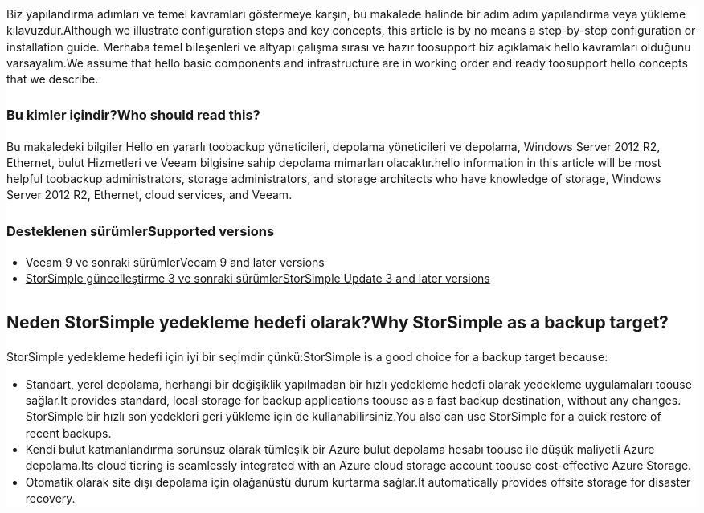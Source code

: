 <span data-ttu-id="3d67c-110">Biz yapılandırma adımları ve temel kavramları göstermeye karşın, bu makalede halinde bir adım adım yapılandırma veya yükleme kılavuzdur.</span><span class="sxs-lookup"><span data-stu-id="3d67c-110">Although we illustrate configuration steps and key concepts, this article is by no means a step-by-step configuration or installation guide.</span></span> <span data-ttu-id="3d67c-111">Merhaba temel bileşenleri ve altyapı çalışma sırası ve hazır toosupport biz açıklamak hello kavramları olduğunu varsayalım.</span><span class="sxs-lookup"><span data-stu-id="3d67c-111">We assume that hello basic components and infrastructure are in working order and ready toosupport hello concepts that we describe.</span></span>

### <a name="who-should-read-this"></a><span data-ttu-id="3d67c-112">Bu kimler içindir?</span><span class="sxs-lookup"><span data-stu-id="3d67c-112">Who should read this?</span></span>

<span data-ttu-id="3d67c-113">Bu makaledeki bilgiler Hello en yararlı toobackup yöneticileri, depolama yöneticileri ve depolama, Windows Server 2012 R2, Ethernet, bulut Hizmetleri ve Veeam bilgisine sahip depolama mimarları olacaktır.</span><span class="sxs-lookup"><span data-stu-id="3d67c-113">hello information in this article will be most helpful toobackup administrators, storage administrators, and storage architects who have knowledge of storage, Windows Server 2012 R2, Ethernet, cloud services, and Veeam.</span></span>

### <a name="supported-versions"></a><span data-ttu-id="3d67c-114">Desteklenen sürümler</span><span class="sxs-lookup"><span data-stu-id="3d67c-114">Supported versions</span></span>

-   <span data-ttu-id="3d67c-115">Veeam 9 ve sonraki sürümler</span><span class="sxs-lookup"><span data-stu-id="3d67c-115">Veeam 9 and later versions</span></span>
-   [<span data-ttu-id="3d67c-116">StorSimple güncelleştirme 3 ve sonraki sürümler</span><span class="sxs-lookup"><span data-stu-id="3d67c-116">StorSimple Update 3 and later versions</span></span>](storsimple-overview.md#storsimple-workload-summary)


## <a name="why-storsimple-as-a-backup-target"></a><span data-ttu-id="3d67c-117">Neden StorSimple yedekleme hedefi olarak?</span><span class="sxs-lookup"><span data-stu-id="3d67c-117">Why StorSimple as a backup target?</span></span>

<span data-ttu-id="3d67c-118">StorSimple yedekleme hedefi için iyi bir seçimdir çünkü:</span><span class="sxs-lookup"><span data-stu-id="3d67c-118">StorSimple is a good choice for a backup target because:</span></span>

-   <span data-ttu-id="3d67c-119">Standart, yerel depolama, herhangi bir değişiklik yapılmadan bir hızlı yedekleme hedefi olarak yedekleme uygulamaları toouse sağlar.</span><span class="sxs-lookup"><span data-stu-id="3d67c-119">It provides standard, local storage for backup applications toouse as a fast backup destination, without any changes.</span></span> <span data-ttu-id="3d67c-120">StorSimple bir hızlı son yedekleri geri yükleme için de kullanabilirsiniz.</span><span class="sxs-lookup"><span data-stu-id="3d67c-120">You also can use StorSimple for a quick restore of recent backups.</span></span>
-   <span data-ttu-id="3d67c-121">Kendi bulut katmanlandırma sorunsuz olarak tümleşik bir Azure bulut depolama hesabı toouse ile düşük maliyetli Azure depolama.</span><span class="sxs-lookup"><span data-stu-id="3d67c-121">Its cloud tiering is seamlessly integrated with an Azure cloud storage account toouse cost-effective Azure Storage.</span></span>
-   <span data-ttu-id="3d67c-122">Otomatik olarak site dışı depolama için olağanüstü durum kurtarma sağlar.</span><span class="sxs-lookup"><span data-stu-id="3d67c-122">It automatically provides offsite storage for disaster recovery.</span></span>
